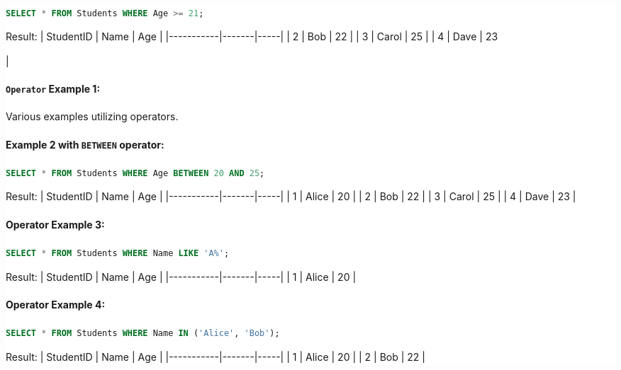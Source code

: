 ```sql
SELECT * FROM Students WHERE Age >= 21;
```

Result:
| StudentID | Name  | Age |
|-----------|-------|-----|
| 2         | Bob   | 22  |
| 3         | Carol | 25  |
| 4         | Dave  | 23 

 |

#### **`Operator` Example 1:**
Various examples utilizing operators.

#### **Example 2 with `BETWEEN` operator:**
```sql
SELECT * FROM Students WHERE Age BETWEEN 20 AND 25;
```

Result:
| StudentID | Name  | Age |
|-----------|-------|-----|
| 1         | Alice | 20  |
| 2         | Bob   | 22  |
| 3         | Carol | 25  |
| 4         | Dave  | 23  |

#### **Operator Example 3:**
```sql
SELECT * FROM Students WHERE Name LIKE 'A%';
```

Result:
| StudentID | Name  | Age |
|-----------|-------|-----|
| 1         | Alice | 20  |

#### **Operator Example 4:**
```sql
SELECT * FROM Students WHERE Name IN ('Alice', 'Bob');
```

Result:
| StudentID | Name  | Age |
|-----------|-------|-----|
| 1         | Alice | 20  |
| 2         | Bob   | 22  |
